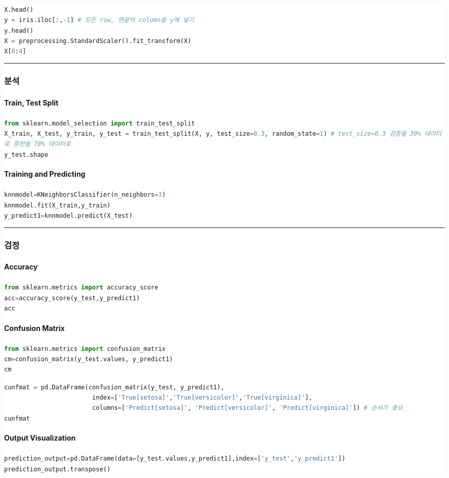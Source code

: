```python
X.head()
y = iris.iloc[:,-1] # 모든 row, 맨끝의 column을 y에 넣기
y.head()
X = preprocessing.StandardScaler().fit_transform(X)
X[0:4]
```

---
### 분석
#### Train, Test Split
```python
from sklearn.model_selection import train_test_split
X_train, X_test, y_train, y_test = train_test_split(X, y, test_size=0.3, random_state=1) # test_size=0.3 검증을 30% 데이터로 훈련을 70% 데이터로
y_test.shape
```
#### Training and Predicting
```python
knnmodel=KNeighborsClassifier(n_neighbors=3)
knnmodel.fit(X_train,y_train)
y_predict1=knnmodel.predict(X_test)
```
---
### 검정
#### Accuracy

```python
from sklearn.metrics import accuracy_score
acc=accuracy_score(y_test,y_predict1)
acc
```
#### Confusion Matrix
```python
from sklearn.metrics import confusion_matrix
cm=confusion_matrix(y_test.values, y_predict1)
cm
```

```python
cunfmat = pd.DataFrame(confusion_matrix(y_test, y_predict1),
                        index=['True[setosa]','True[versicolor]','True[virginica]'],
                        columns=['Predict[setosa]', 'Predict[versicolor]', 'Predict[virginica]']) # 순서가 중요
cunfmat
```

#### Output Visualization
```python
prediction_output=pd.DataFrame(data=[y_test.values,y_predict1],index=['y_test','y_predict1'])
prediction_output.transpose()
```
